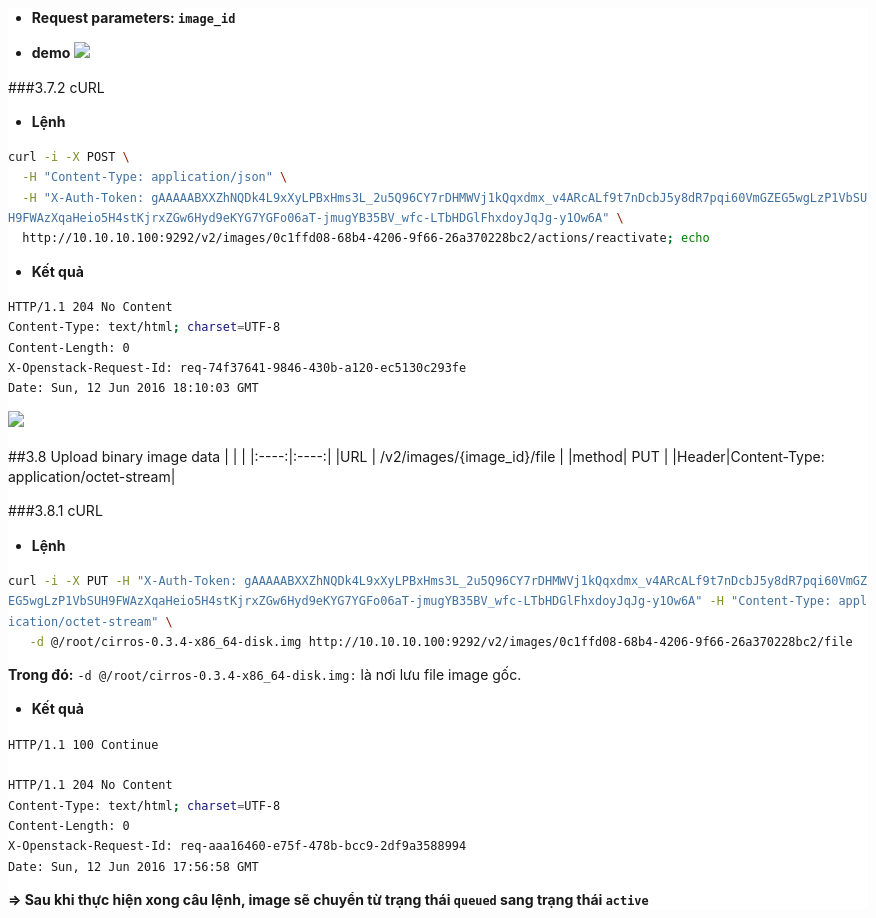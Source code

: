 - **Request parameters: `image_id`**

- **demo**
![](http://image.prntscr.com/image/4d9df57339414ba6b3bc6aa89106b807.png)

###3.7.2 cURL
- **Lệnh**
```sh
curl -i -X POST \
  -H "Content-Type: application/json" \
  -H "X-Auth-Token: gAAAAABXXZhNQDk4L9xXyLPBxHms3L_2u5Q96CY7rDHMWVj1kQqxdmx_v4ARcALf9t7nDcbJ5y8dR7pqi60VmGZEG5wgLzP1VbSUH9FWAzXqaHeio5H4stKjrxZGw6Hyd9eKYG7YGFo06aT-jmugYB35BV_wfc-LTbHDGlFhxdoyJqJg-y1Ow6A" \
  http://10.10.10.100:9292/v2/images/0c1ffd08-68b4-4206-9f66-26a370228bc2/actions/reactivate; echo

```

- **Kết quả**
```sh
HTTP/1.1 204 No Content
Content-Type: text/html; charset=UTF-8
Content-Length: 0
X-Openstack-Request-Id: req-74f37641-9846-430b-a120-ec5130c293fe
Date: Sun, 12 Jun 2016 18:10:03 GMT
```

![](http://image.prntscr.com/image/418da789c1434645ba592bef4aa2ab7c.png)

<a name="up_image_data"></a>
##3.8 Upload binary image data
|      |      |
|:----:|:----:|
|URL | /v2/images/{image_id}​​​/file |
|method| PUT |
|Header|Content-Type: application/octet-stream|

###3.8.1 cURL
- **Lệnh**
```sh
curl -i -X PUT -H "X-Auth-Token: gAAAAABXXZhNQDk4L9xXyLPBxHms3L_2u5Q96CY7rDHMWVj1kQqxdmx_v4ARcALf9t7nDcbJ5y8dR7pqi60VmGZEG5wgLzP1VbSUH9FWAzXqaHeio5H4stKjrxZGw6Hyd9eKYG7YGFo06aT-jmugYB35BV_wfc-LTbHDGlFhxdoyJqJg-y1Ow6A" -H "Content-Type: application/octet-stream" \
   -d @/root/cirros-0.3.4-x86_64-disk.img http://10.10.10.100:9292/v2/images/0c1ffd08-68b4-4206-9f66-26a370228bc2/file
```
**Trong đó:** 
`-d @/root/cirros-0.3.4-x86_64-disk.img:` là nơi lưu file image gốc.

- **Kết quả**
```sh
HTTP/1.1 100 Continue

HTTP/1.1 204 No Content
Content-Type: text/html; charset=UTF-8
Content-Length: 0
X-Openstack-Request-Id: req-aaa16460-e75f-478b-bcc9-2df9a3588994
Date: Sun, 12 Jun 2016 17:56:58 GMT
```
**=> Sau khi thực hiện xong câu lệnh, image sẽ chuyển từ trạng thái `queued` sang trạng thái `active`**
